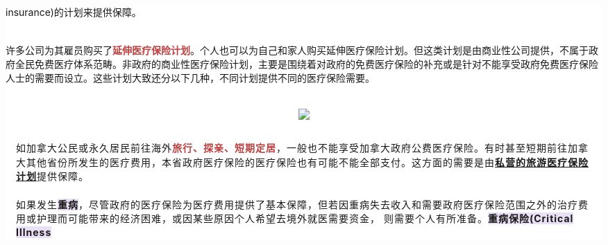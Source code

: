 insurance)</strong></span>的计划来提供保障。</p><p style="white-space: normal;margin: 0px;padding: 0px;box-sizing: border-box;"><br style="box-sizing: border-box;"></p><p style="white-space: normal;margin: 0px;padding: 0px;box-sizing: border-box;">许多公司为其雇员购买了<span style="color: rgb(188, 65, 65);box-sizing: border-box;"><strong style="box-sizing: border-box;">延伸医疗保险计划</strong></span>。个人也可以为自己和家人购买延伸医疗保险计划。但这类计划是由商业性公司提供，不属于政府全民免费医疗体系范畴。非政府的商业性医疗保险计划，主要是围绕着对政府的免费医疗保险的补充或是针对不能享受政府免费医疗保险人士的需要而设立。这些计划大致还分以下几种，不同计划提供不同的医疗保险需要。</p><p style="white-space: normal;margin: 0px;padding: 0px;box-sizing: border-box;"><br style="box-sizing: border-box;"></p></section><section style="text-align: center;margin-top: 10px;margin-bottom: 10px;box-sizing: border-box;" powered-by="xiumi.us"><section style="max-width: 100%;vertical-align: middle;display: inline-block;line-height: 0;width: 90%;height: auto;box-sizing: border-box;"><img class="rich_pages wxw-img" data-ratio="0.6666667" data-src="https://mmbiz.qpic.cn/mmbiz_jpg/904kUibXm7Y7wuoTPr9sHQHY4qiapY1aaa5xOV6LtYGn1I87hTVpyrL9iaibhhRujljic4y98Ulia2ntBuk3J08SiaiahA/640?wx_fmt=jpeg" data-type="jpeg" data-w="1080" style="vertical-align: middle;max-width: 100%;width: 100%;box-sizing: border-box;" src="./images/image_14.jpg"></section></section><section style="font-size: 14px;padding: 0px 15px;letter-spacing: 1px;box-sizing: border-box;" powered-by="xiumi.us"><p style="white-space: normal;margin: 0px;padding: 0px;box-sizing: border-box;"><br style="box-sizing: border-box;"></p><p style="white-space: normal;margin: 0px;padding: 0px;box-sizing: border-box;">如加拿大公民或永久居民前往海外<span style="color: rgb(188, 65, 65);box-sizing: border-box;"><strong style="box-sizing: border-box;">旅行、探亲、短期定居</strong></span>，一般也不能享受加拿大政府公费医疗保险。有时甚至短期前往加拿大其他省份所发生的医疗费用，本省政府医疗保险的医疗保险也有可能不能全部支付。这方面的需要是由<span style="text-decoration: underline;box-sizing: border-box;"><strong style="box-sizing: border-box;">私营的旅游医疗保险计划</strong></span>提供保障。</p><p style="white-space: normal;margin: 0px;padding: 0px;box-sizing: border-box;"><br style="box-sizing: border-box;"></p><p style="white-space: normal;margin: 0px;padding: 0px;box-sizing: border-box;">如果发生<span style="background-color: rgb(233, 224, 245);box-sizing: border-box;"><strong style="box-sizing: border-box;">重病</strong></span>，尽管政府的医疗保险为医疗费用提供了基本保障，但若因重病失去收入和需要政府医疗保险范围之外的治疗费用或护理而可能带来的经济困难，或因某些原因个人希望去境外就医需要资金， 则需要个人有所准备。<span style="background-color: rgb(233, 224, 245);box-sizing: border-box;"><strong style="box-sizing: border-box;">重病保险(Critical Illness